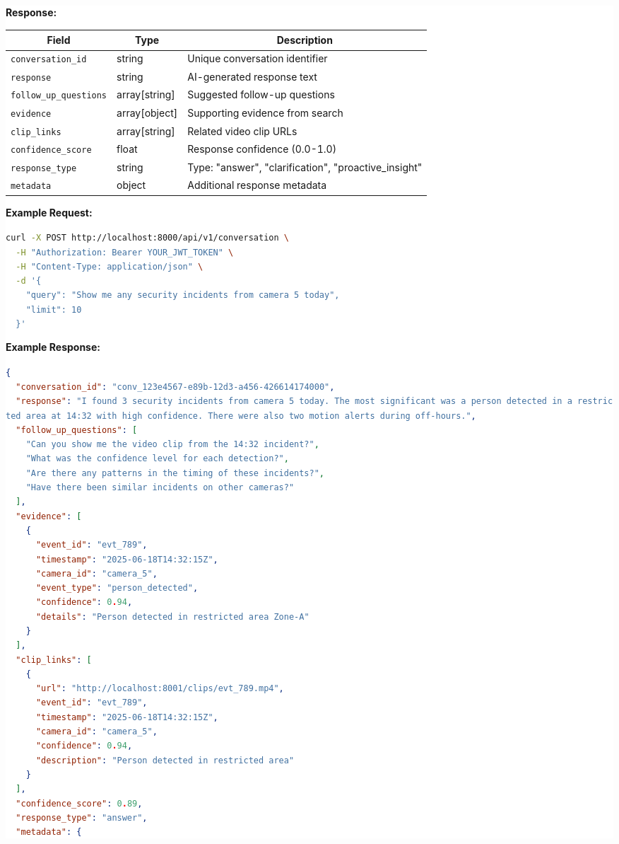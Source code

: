 **Response:**

| Field | Type | Description |
|-------|------|-------------|
| `conversation_id` | string | Unique conversation identifier |
| `response` | string | AI-generated response text |
| `follow_up_questions` | array[string] | Suggested follow-up questions |
| `evidence` | array[object] | Supporting evidence from search |
| `clip_links` | array[string] | Related video clip URLs |
| `confidence_score` | float | Response confidence (0.0-1.0) |
| `response_type` | string | Type: "answer", "clarification", "proactive_insight" |
| `metadata` | object | Additional response metadata |

**Example Request:**
```bash
curl -X POST http://localhost:8000/api/v1/conversation \
  -H "Authorization: Bearer YOUR_JWT_TOKEN" \
  -H "Content-Type: application/json" \
  -d '{
    "query": "Show me any security incidents from camera 5 today",
    "limit": 10
  }'
```

**Example Response:**
```json
{
  "conversation_id": "conv_123e4567-e89b-12d3-a456-426614174000",
  "response": "I found 3 security incidents from camera 5 today. The most significant was a person detected in a restricted area at 14:32 with high confidence. There were also two motion alerts during off-hours.",
  "follow_up_questions": [
    "Can you show me the video clip from the 14:32 incident?",
    "What was the confidence level for each detection?",
    "Are there any patterns in the timing of these incidents?",
    "Have there been similar incidents on other cameras?"
  ],
  "evidence": [
    {
      "event_id": "evt_789",
      "timestamp": "2025-06-18T14:32:15Z",
      "camera_id": "camera_5",
      "event_type": "person_detected",
      "confidence": 0.94,
      "details": "Person detected in restricted area Zone-A"
    }
  ],
  "clip_links": [
    {
      "url": "http://localhost:8001/clips/evt_789.mp4",
      "event_id": "evt_789",
      "timestamp": "2025-06-18T14:32:15Z",
      "camera_id": "camera_5",
      "confidence": 0.94,
      "description": "Person detected in restricted area"
    }
  ],
  "confidence_score": 0.89,
  "response_type": "answer",
  "metadata": {
```